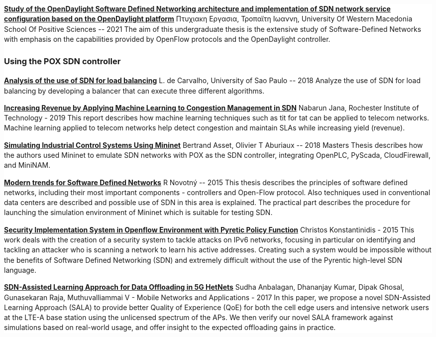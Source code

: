 **[Study of the OpenDaylight Software Defined Networking architecture and implementation of SDN network service configuration based on the OpenDaylight platform](http://dspace.uowm.gr/xmlui/handle/123456789/3021)**
Πτυχιακη Εργασια, Τροπαϊτη Ιωαννη, University Of Western Macedonia School Of Positive Sciences -- 2021
The aim of this undergraduate thesis is the extensive study of Software-Defined Networks with emphasis on the capabilities provided by OpenFlow protocols and the OpenDaylight controller.



### Using the POX SDN controller

**[Analysis of the use of SDN for load balancing](https://www.researchgate.net/publication/330668114_Analysis_of_the_use_of_SDN_for_load_balancing)**
L. de Carvalho, University of Sao Paulo -- 2018
Analyze the use of SDN for load balancing by developing a balancer that can execute three different algorithms.

**[Increasing Revenue by Applying Machine Learning to Congestion Management in SDN](https://scholarworks.rit.edu/theses/9971/)**
Nabarun Jana,  Rochester Institute of Technology - 2019
This report describes how machine learning techniques such as tit for tat can be applied to telecom networks. Machine learning applied to telecom networks help detect congestion and maintain SLAs while increasing yield (revenue).

**[Simulating Industrial Control Systems Using Mininet](https://dial.uclouvain.be/memoire/ucl/en/object/thesis%3A14706/datastream/PDF_01/view)** 
Bertrand Asset, Olivier T Aburiaux -- 2018
Masters Thesis describes how the authors used Mininet to emulate SDN networks with POX as the SDN controller, integrating OpenPLC, PyScada, CloudFirewall, and MiniNAM.

**[Modern trends for Software Defined Networks](http://dspace.upce.cz/bitstream/handle/10195/61145/NovotnyR_TrendySDN_FH_2015.zip)**
R Novotný -- 2015
This thesis describes the principles of software defined networks, including their most important components - controllers and Open-Flow protocol. Also techniques used in conventional data centers are described and possible use of SDN in this area is explained. The practical part describes the procedure for launching the simulation environment of Mininet which is suitable for testing SDN.

**[Security Implementation System in Openflow Environment with Pyretic Policy Function](http://artemis-new.cslab.ece.ntua.gr:8080/jspui/handle/123456789/7604)**
Christos Konstantinidis - 2015
This work deals with the creation of a security system to tackle attacks on IPv6 networks, focusing in particular on identifying and tackling an attacker who is scanning a network to learn his active addresses. Creating such a system would be impossible without the benefits of Software Defined Networking (SDN) and extremely difficult without the use of the Pyrentic high-level SDN language.

**[SDN-Assisted Learning Approach for Data Offloading in 5G HetNets](http://link.springer.com/article/10.1007/s11036-017-0838-5)**
Sudha Anbalagan, Dhananjay Kumar, Dipak Ghosal, Gunasekaran Raja, Muthuvalliammai V - Mobile Networks and Applications - 2017
In this paper, we propose a novel SDN-Assisted Learning Approach (SALA) to provide better Quality of Experience (QoE) for both the cell edge users and intensive network users at the LTE-A base station using the unlicensed spectrum of the APs. We then verify our novel SALA framework against simulations based on real-world usage, and offer insight to the expected offloading gains in practice.
